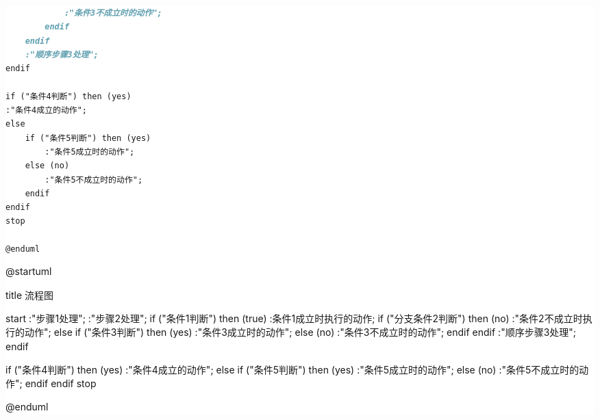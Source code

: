 ```markdown
            :"条件3不成立时的动作";
        endif
    endif
    :"顺序步骤3处理";
endif

if ("条件4判断") then (yes)
:"条件4成立的动作";
else
    if ("条件5判断") then (yes)
        :"条件5成立时的动作";
    else (no)
        :"条件5不成立时的动作";
    endif
endif
stop

@enduml
```

@startuml

title 流程图

start
:"步骤1处理";
:"步骤2处理";
if ("条件1判断") then (true)
    :条件1成立时执行的动作;
    if ("分支条件2判断") then (no)
        :"条件2不成立时执行的动作";
    else
        if ("条件3判断") then (yes)
            :"条件3成立时的动作";
        else (no)
            :"条件3不成立时的动作";
        endif
    endif
    :"顺序步骤3处理";
endif

if ("条件4判断") then (yes)
:"条件4成立的动作";
else
    if ("条件5判断") then (yes)
        :"条件5成立时的动作";
    else (no)
        :"条件5不成立时的动作";
    endif
endif
stop

@enduml